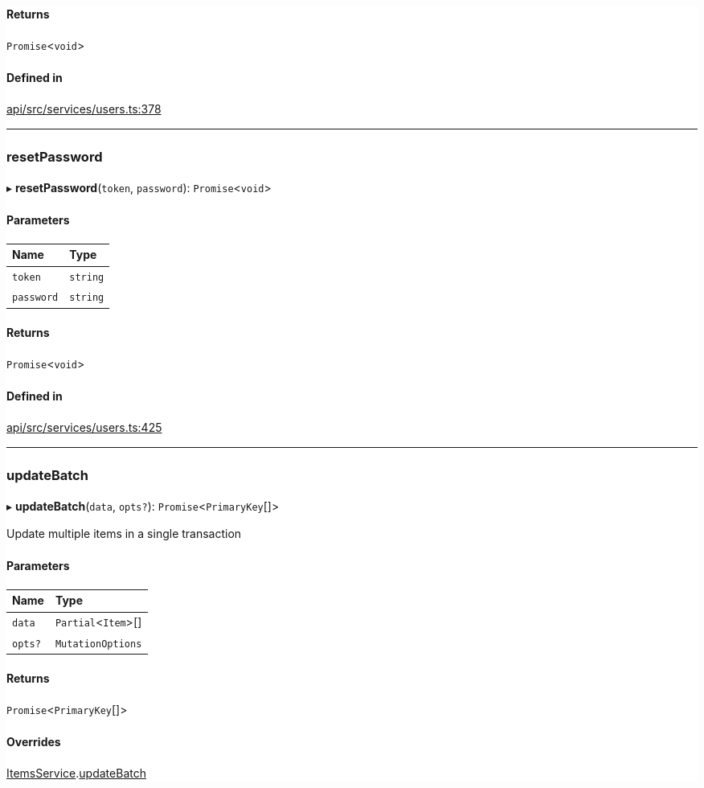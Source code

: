 #### Returns

`Promise`<`void`\>

#### Defined in

[api/src/services/users.ts:378](https://github.com/directus/directus/blob/9368dbd0c/api/src/services/users.ts#L378)

___

### resetPassword

▸ **resetPassword**(`token`, `password`): `Promise`<`void`\>

#### Parameters

| Name | Type |
| :------ | :------ |
| `token` | `string` |
| `password` | `string` |

#### Returns

`Promise`<`void`\>

#### Defined in

[api/src/services/users.ts:425](https://github.com/directus/directus/blob/9368dbd0c/api/src/services/users.ts#L425)

___

### updateBatch

▸ **updateBatch**(`data`, `opts?`): `Promise`<`PrimaryKey`[]\>

Update multiple items in a single transaction

#### Parameters

| Name | Type |
| :------ | :------ |
| `data` | `Partial`<`Item`\>[] |
| `opts?` | `MutationOptions` |

#### Returns

`Promise`<`PrimaryKey`[]\>

#### Overrides

[ItemsService](ItemsService.md).[updateBatch](ItemsService.md#updatebatch)

